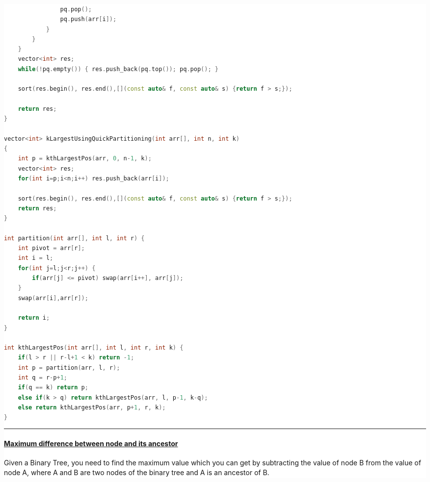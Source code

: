 ```cpp
                pq.pop();
                pq.push(arr[i]);
            }
        }
    }
    vector<int> res;
    while(!pq.empty()) { res.push_back(pq.top()); pq.pop(); }

    sort(res.begin(), res.end(),[](const auto& f, const auto& s) {return f > s;});

    return res;
}

vector<int> kLargestUsingQuickPartitioning(int arr[], int n, int k)
{
    int p = kthLargestPos(arr, 0, n-1, k);
    vector<int> res;
    for(int i=p;i<n;i++) res.push_back(arr[i]);

    sort(res.begin(), res.end(),[](const auto& f, const auto& s) {return f > s;});
    return res;
}

int partition(int arr[], int l, int r) {
    int pivot = arr[r];
    int i = l;
    for(int j=l;j<r;j++) {
        if(arr[j] <= pivot) swap(arr[i++], arr[j]);
    }
    swap(arr[i],arr[r]);

    return i;
}

int kthLargestPos(int arr[], int l, int r, int k) {
    if(l > r || r-l+1 < k) return -1;
    int p = partition(arr, l, r);
    int q = r-p+1;
    if(q == k) return p;
    else if(k > q) return kthLargestPos(arr, l, p-1, k-q);
    else return kthLargestPos(arr, p+1, r, k);
}
```

---

#### [Maximum difference between node and its ancestor ](https://practice.geeksforgeeks.org/problems/maximum-difference-between-node-and-its-ancestor/1#)

Given a Binary Tree, you need to find the maximum value which you can get by subtracting the value of node B from the value of node A, where A and B are two nodes of the binary tree and A is an ancestor of B.
